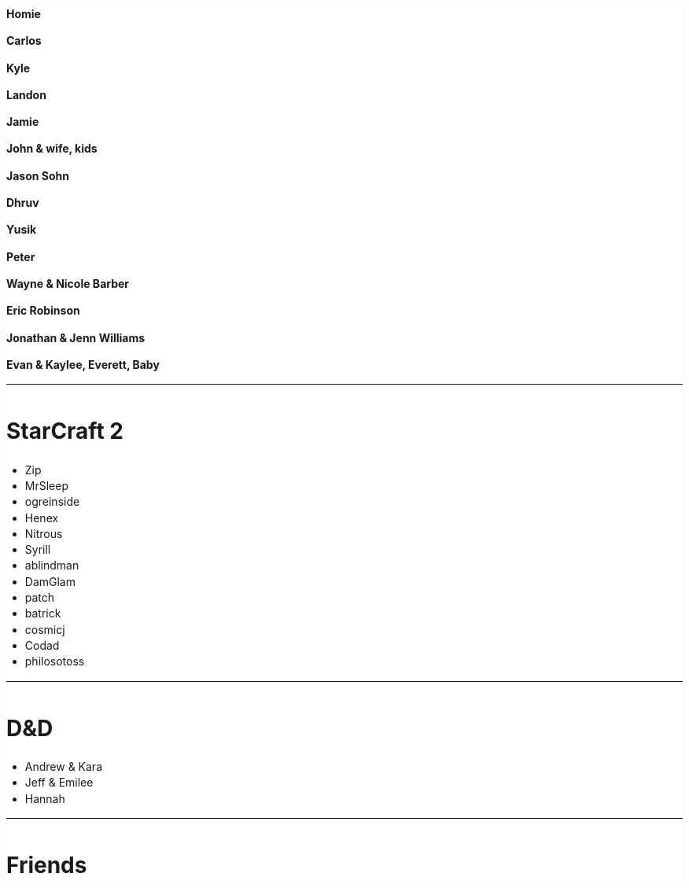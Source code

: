 **Homie**

**Carlos**

**Kyle**

**Landon**

**Jamie**

**John & wife, kids**

**Jason Sohn**

**Dhruv**

**Yusik**

**Peter**

**Wayne & Nicole Barber**

**Eric Robinson**

**Jonathan & Jenn Williams**

**Evan & Kaylee, Everett, Baby**

---

# StarCraft 2

- Zip
- MrSleep
- ogreinside
- Henex
- Nitrous
- Syrill
- ablindman
- DamGlam
- patch
- batrick
- cosmicj
- Codad
- philosotoss

---

# D&D

- Andrew & Kara
- Jeff & Emilee
- Hannah

---

# Friends
